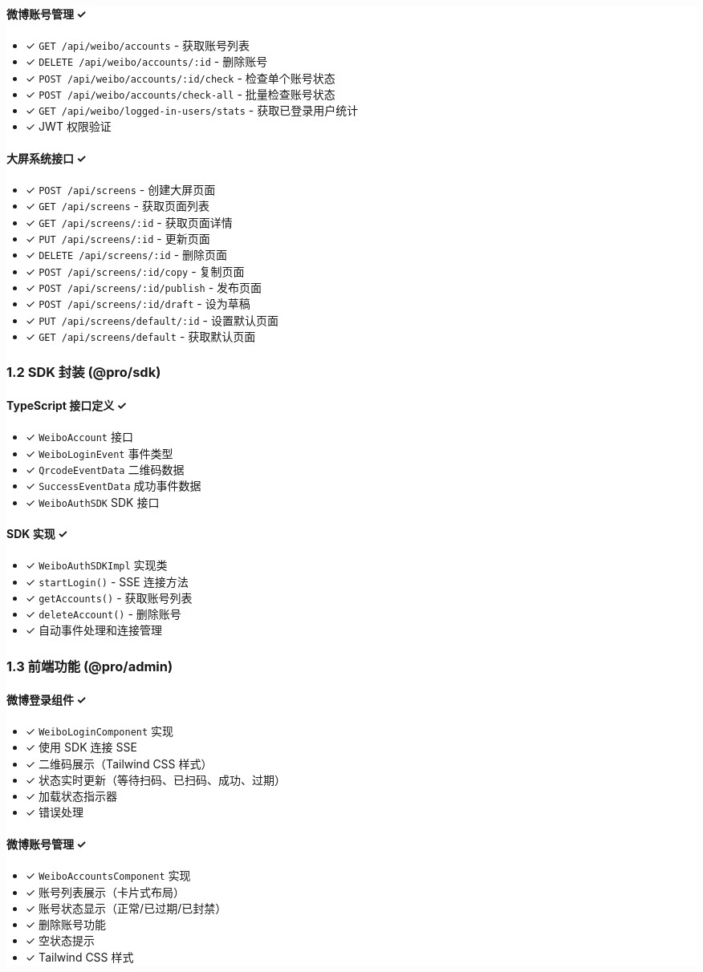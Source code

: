 #### 微博账号管理 ✓
- ✓ `GET /api/weibo/accounts` - 获取账号列表
- ✓ `DELETE /api/weibo/accounts/:id` - 删除账号
- ✓ `POST /api/weibo/accounts/:id/check` - 检查单个账号状态
- ✓ `POST /api/weibo/accounts/check-all` - 批量检查账号状态
- ✓ `GET /api/weibo/logged-in-users/stats` - 获取已登录用户统计
- ✓ JWT 权限验证

#### 大屏系统接口 ✓
- ✓ `POST /api/screens` - 创建大屏页面
- ✓ `GET /api/screens` - 获取页面列表
- ✓ `GET /api/screens/:id` - 获取页面详情
- ✓ `PUT /api/screens/:id` - 更新页面
- ✓ `DELETE /api/screens/:id` - 删除页面
- ✓ `POST /api/screens/:id/copy` - 复制页面
- ✓ `POST /api/screens/:id/publish` - 发布页面
- ✓ `POST /api/screens/:id/draft` - 设为草稿
- ✓ `PUT /api/screens/default/:id` - 设置默认页面
- ✓ `GET /api/screens/default` - 获取默认页面

### 1.2 SDK 封装 (@pro/sdk)

#### TypeScript 接口定义 ✓
- ✓ `WeiboAccount` 接口
- ✓ `WeiboLoginEvent` 事件类型
- ✓ `QrcodeEventData` 二维码数据
- ✓ `SuccessEventData` 成功事件数据
- ✓ `WeiboAuthSDK` SDK 接口

#### SDK 实现 ✓
- ✓ `WeiboAuthSDKImpl` 实现类
- ✓ `startLogin()` - SSE 连接方法
- ✓ `getAccounts()` - 获取账号列表
- ✓ `deleteAccount()` - 删除账号
- ✓ 自动事件处理和连接管理

### 1.3 前端功能 (@pro/admin)

#### 微博登录组件 ✓
- ✓ `WeiboLoginComponent` 实现
- ✓ 使用 SDK 连接 SSE
- ✓ 二维码展示（Tailwind CSS 样式）
- ✓ 状态实时更新（等待扫码、已扫码、成功、过期）
- ✓ 加载状态指示器
- ✓ 错误处理

#### 微博账号管理 ✓
- ✓ `WeiboAccountsComponent` 实现
- ✓ 账号列表展示（卡片式布局）
- ✓ 账号状态显示（正常/已过期/已封禁）
- ✓ 删除账号功能
- ✓ 空状态提示
- ✓ Tailwind CSS 样式
